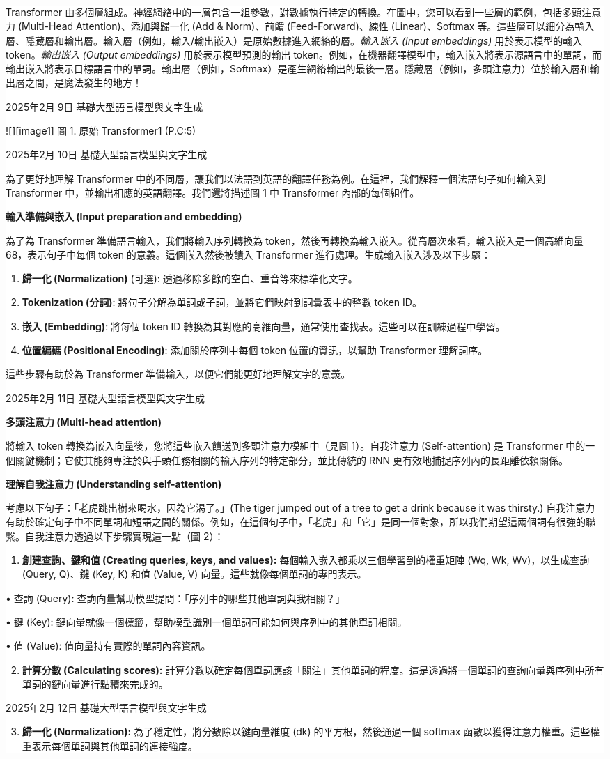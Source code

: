 Transformer 由多個層組成。神經網絡中的一層包含一組參數，對數據執行特定的轉換。在圖中，您可以看到一些層的範例，包括多頭注意力 (Multi-Head Attention)、添加與歸一化 (Add & Norm)、前饋 (Feed-Forward)、線性 (Linear)、Softmax 等。這些層可以細分為輸入層、隱藏層和輸出層。輸入層（例如，輸入/輸出嵌入）是原始數據進入網絡的層。*輸入嵌入 (Input embeddings)* 用於表示模型的輸入 token。*輸出嵌入 (Output embeddings)* 用於表示模型預測的輸出 token。例如，在機器翻譯模型中，輸入嵌入將表示源語言中的單詞，而輸出嵌入將表示目標語言中的單詞。輸出層（例如，Softmax）是產生網絡輸出的最後一層。隱藏層（例如，多頭注意力）位於輸入層和輸出層之間，是魔法發生的地方！

2025年2月 9日
基礎大型語言模型與文字生成

![][image1]
圖 1. 原始 Transformer1 (P.C:5)

2025年2月 10日
基礎大型語言模型與文字生成

為了更好地理解 Transformer 中的不同層，讓我們以法語到英語的翻譯任務為例。在這裡，我們解釋一個法語句子如何輸入到 Transformer 中，並輸出相應的英語翻譯。我們還將描述圖 1 中 Transformer 內部的每個組件。

**輸入準備與嵌入 (Input preparation and embedding)**

為了為 Transformer 準備語言輸入，我們將輸入序列轉換為 token，然後再轉換為輸入嵌入。從高層次來看，輸入嵌入是一個高維向量68，表示句子中每個 token 的意義。這個嵌入然後被饋入 Transformer 進行處理。生成輸入嵌入涉及以下步驟：

1. **歸一化 (Normalization)** (可選): 透過移除多餘的空白、重音等來標準化文字。

2. **Tokenization (分詞)**: 將句子分解為單詞或子詞，並將它們映射到詞彙表中的整數 token ID。

3. **嵌入 (Embedding)**: 將每個 token ID 轉換為其對應的高維向量，通常使用查找表。這些可以在訓練過程中學習。

4. **位置編碼 (Positional Encoding)**: 添加關於序列中每個 token 位置的資訊，以幫助 Transformer 理解詞序。

這些步驟有助於為 Transformer 準備輸入，以便它們能更好地理解文字的意義。

2025年2月 11日
基礎大型語言模型與文字生成

**多頭注意力 (Multi-head attention)**

將輸入 token 轉換為嵌入向量後，您將這些嵌入饋送到多頭注意力模組中（見圖 1）。自我注意力 (Self-attention) 是 Transformer 中的一個關鍵機制；它使其能夠專注於與手頭任務相關的輸入序列的特定部分，並比傳統的 RNN 更有效地捕捉序列內的長距離依賴關係。

**理解自我注意力 (Understanding self-attention)**

考慮以下句子：「老虎跳出樹來喝水，因為它渴了。」(The tiger jumped out of a tree to get a drink because it was thirsty.) 自我注意力有助於確定句子中不同單詞和短語之間的關係。例如，在這個句子中，「老虎」和「它」是同一個對象，所以我們期望這兩個詞有很強的聯繫。自我注意力透過以下步驟實現這一點（圖 2）：

1. **創建查詢、鍵和值 (Creating queries, keys, and values):** 每個輸入嵌入都乘以三個學習到的權重矩陣 (Wq, Wk, Wv)，以生成查詢 (Query, Q)、鍵 (Key, K) 和值 (Value, V) 向量。這些就像每個單詞的專門表示。

• 查詢 (Query): 查詢向量幫助模型提問：「序列中的哪些其他單詞與我相關？」

• 鍵 (Key): 鍵向量就像一個標籤，幫助模型識別一個單詞可能如何與序列中的其他單詞相關。

• 值 (Value): 值向量持有實際的單詞內容資訊。

2. **計算分數 (Calculating scores):** 計算分數以確定每個單詞應該「關注」其他單詞的程度。這是透過將一個單詞的查詢向量與序列中所有單詞的鍵向量進行點積來完成的。

2025年2月 12日
基礎大型語言模型與文字生成

3. **歸一化 (Normalization):** 為了穩定性，將分數除以鍵向量維度 (dk) 的平方根，然後通過一個 softmax 函數以獲得注意力權重。這些權重表示每個單詞與其他單詞的連接強度。
